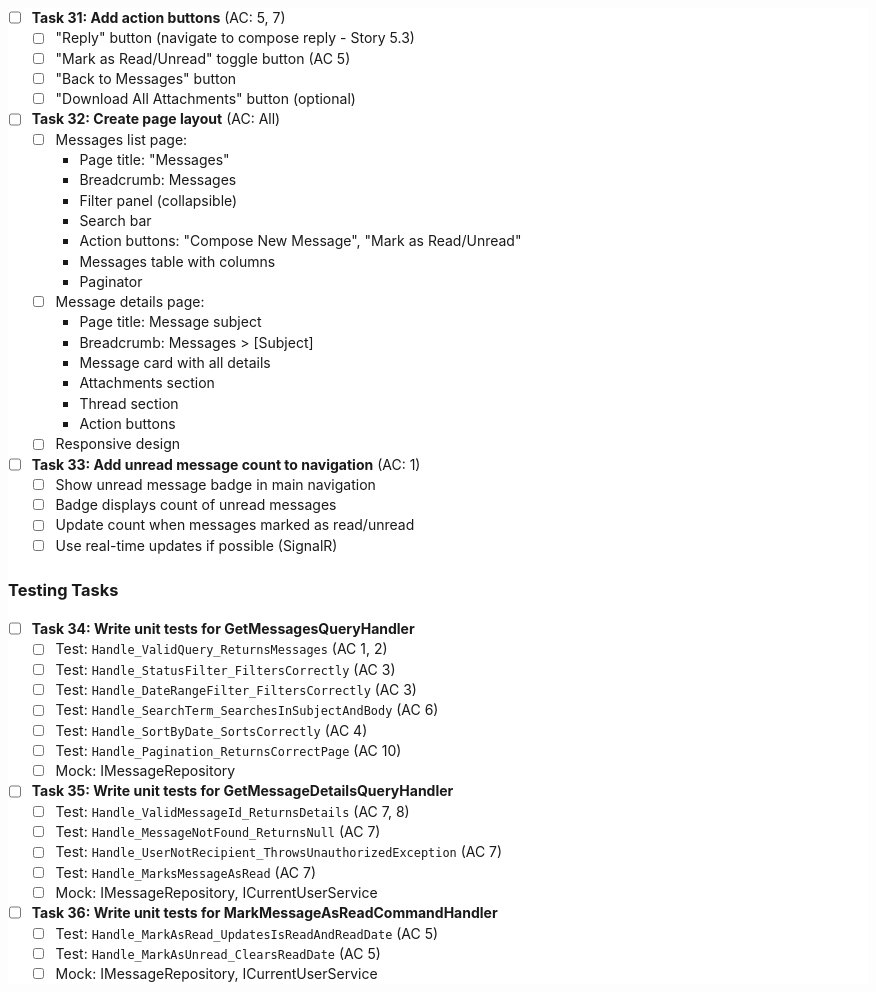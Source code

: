 - [ ] **Task 31: Add action buttons** (AC: 5, 7)
  - [ ] "Reply" button (navigate to compose reply - Story 5.3)
  - [ ] "Mark as Read/Unread" toggle button (AC 5)
  - [ ] "Back to Messages" button
  - [ ] "Download All Attachments" button (optional)

- [ ] **Task 32: Create page layout** (AC: All)
  - [ ] Messages list page:
    - Page title: "Messages"
    - Breadcrumb: Messages
    - Filter panel (collapsible)
    - Search bar
    - Action buttons: "Compose New Message", "Mark as Read/Unread"
    - Messages table with columns
    - Paginator
  - [ ] Message details page:
    - Page title: Message subject
    - Breadcrumb: Messages > [Subject]
    - Message card with all details
    - Attachments section
    - Thread section
    - Action buttons
  - [ ] Responsive design

- [ ] **Task 33: Add unread message count to navigation** (AC: 1)
  - [ ] Show unread message badge in main navigation
  - [ ] Badge displays count of unread messages
  - [ ] Update count when messages marked as read/unread
  - [ ] Use real-time updates if possible (SignalR)

### Testing Tasks

- [ ] **Task 34: Write unit tests for GetMessagesQueryHandler**
  - [ ] Test: `Handle_ValidQuery_ReturnsMessages` (AC 1, 2)
  - [ ] Test: `Handle_StatusFilter_FiltersCorrectly` (AC 3)
  - [ ] Test: `Handle_DateRangeFilter_FiltersCorrectly` (AC 3)
  - [ ] Test: `Handle_SearchTerm_SearchesInSubjectAndBody` (AC 6)
  - [ ] Test: `Handle_SortByDate_SortsCorrectly` (AC 4)
  - [ ] Test: `Handle_Pagination_ReturnsCorrectPage` (AC 10)
  - [ ] Mock: IMessageRepository

- [ ] **Task 35: Write unit tests for GetMessageDetailsQueryHandler**
  - [ ] Test: `Handle_ValidMessageId_ReturnsDetails` (AC 7, 8)
  - [ ] Test: `Handle_MessageNotFound_ReturnsNull` (AC 7)
  - [ ] Test: `Handle_UserNotRecipient_ThrowsUnauthorizedException` (AC 7)
  - [ ] Test: `Handle_MarksMessageAsRead` (AC 7)
  - [ ] Mock: IMessageRepository, ICurrentUserService

- [ ] **Task 36: Write unit tests for MarkMessageAsReadCommandHandler**
  - [ ] Test: `Handle_MarkAsRead_UpdatesIsReadAndReadDate` (AC 5)
  - [ ] Test: `Handle_MarkAsUnread_ClearsReadDate` (AC 5)
  - [ ] Mock: IMessageRepository, ICurrentUserService
